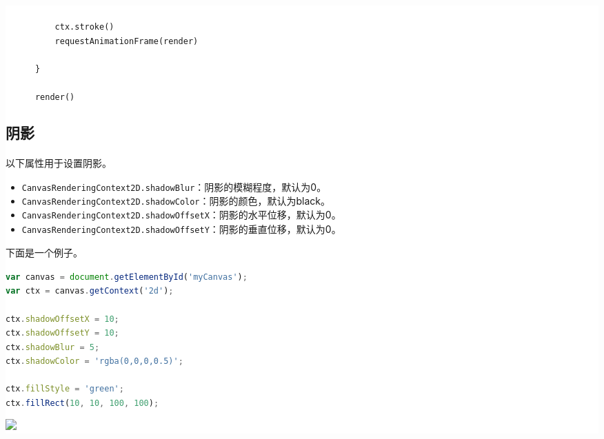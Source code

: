   ```
            
            ctx.stroke()
            requestAnimationFrame(render)

        }

        render()
  ```

## 阴影

以下属性用于设置阴影。

* `CanvasRenderingContext2D.shadowBlur`：阴影的模糊程度，默认为0。
* `CanvasRenderingContext2D.shadowColor`：阴影的颜色，默认为black。
* `CanvasRenderingContext2D.shadowOffsetX`：阴影的水平位移，默认为0。
* `CanvasRenderingContext2D.shadowOffsetY`：阴影的垂直位移，默认为0。


下面是一个例子。

```javascript
var canvas = document.getElementById('myCanvas');
var ctx = canvas.getContext('2d');

ctx.shadowOffsetX = 10;
ctx.shadowOffsetY = 10;
ctx.shadowBlur = 5;
ctx.shadowColor = 'rgba(0,0,0,0.5)';

ctx.fillStyle = 'green';
ctx.fillRect(10, 10, 100, 100);
```

![](http://zxjp-dzg-1301158478.cos.ap-shanghai.myqcloud.com/Image/2023-8-1/Snipaste_2023-08-01_16-19-45.png)